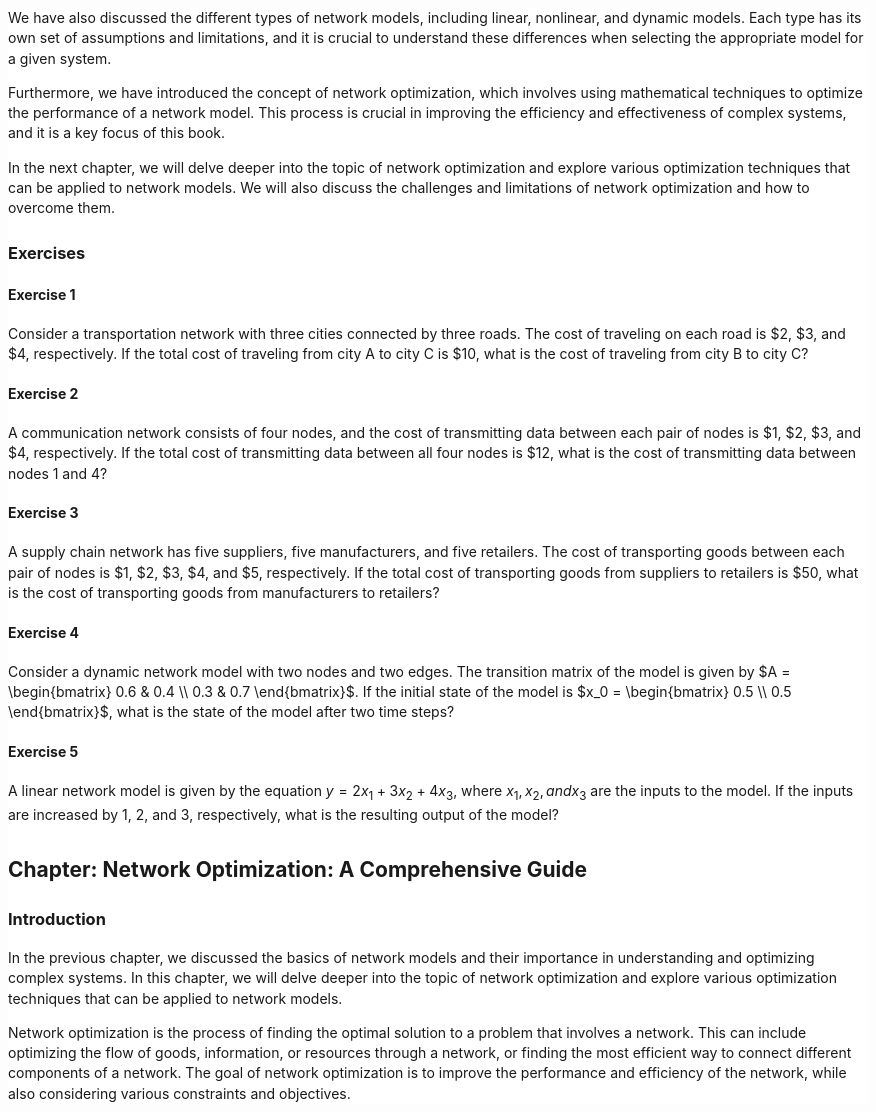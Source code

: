 We have also discussed the different types of network models, including linear, nonlinear, and dynamic models. Each type has its own set of assumptions and limitations, and it is crucial to understand these differences when selecting the appropriate model for a given system.

Furthermore, we have introduced the concept of network optimization, which involves using mathematical techniques to optimize the performance of a network model. This process is crucial in improving the efficiency and effectiveness of complex systems, and it is a key focus of this book.

In the next chapter, we will delve deeper into the topic of network optimization and explore various optimization techniques that can be applied to network models. We will also discuss the challenges and limitations of network optimization and how to overcome them.

### Exercises

#### Exercise 1
Consider a transportation network with three cities connected by three roads. The cost of traveling on each road is $2, $3, and $4, respectively. If the total cost of traveling from city A to city C is $10, what is the cost of traveling from city B to city C?

#### Exercise 2
A communication network consists of four nodes, and the cost of transmitting data between each pair of nodes is $1, $2, $3, and $4, respectively. If the total cost of transmitting data between all four nodes is $12, what is the cost of transmitting data between nodes 1 and 4?

#### Exercise 3
A supply chain network has five suppliers, five manufacturers, and five retailers. The cost of transporting goods between each pair of nodes is $1, $2, $3, $4, and $5, respectively. If the total cost of transporting goods from suppliers to retailers is $50, what is the cost of transporting goods from manufacturers to retailers?

#### Exercise 4
Consider a dynamic network model with two nodes and two edges. The transition matrix of the model is given by $A = \begin{bmatrix} 0.6 & 0.4 \\ 0.3 & 0.7 \end{bmatrix}$. If the initial state of the model is $x_0 = \begin{bmatrix} 0.5 \\ 0.5 \end{bmatrix}$, what is the state of the model after two time steps?

#### Exercise 5
A linear network model is given by the equation $y = 2x_1 + 3x_2 + 4x_3$, where $x_1, x_2, and x_3$ are the inputs to the model. If the inputs are increased by 1, 2, and 3, respectively, what is the resulting output of the model?


## Chapter: Network Optimization: A Comprehensive Guide

### Introduction

In the previous chapter, we discussed the basics of network models and their importance in understanding and optimizing complex systems. In this chapter, we will delve deeper into the topic of network optimization and explore various optimization techniques that can be applied to network models.

Network optimization is the process of finding the optimal solution to a problem that involves a network. This can include optimizing the flow of goods, information, or resources through a network, or finding the most efficient way to connect different components of a network. The goal of network optimization is to improve the performance and efficiency of the network, while also considering various constraints and objectives.

